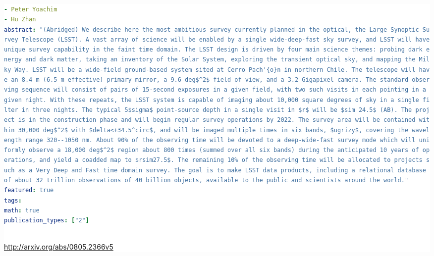 ```yaml
- Peter Yoachim
- Hu Zhan
abstract: "(Abridged) We describe here the most ambitious survey currently planned in the optical, the Large Synoptic Survey Telescope (LSST). A vast array of science will be enabled by a single wide-deep-fast sky survey, and LSST will have unique survey capability in the faint time domain. The LSST design is driven by four main science themes: probing dark energy and dark matter, taking an inventory of the Solar System, exploring the transient optical sky, and mapping the Milky Way. LSST will be a wide-field ground-based system sited at Cerro Pach'{o}n in northern Chile. The telescope will have an 8.4 m (6.5 m effective) primary mirror, a 9.6 deg$^2$ field of view, and a 3.2 Gigapixel camera. The standard observing sequence will consist of pairs of 15-second exposures in a given field, with two such visits in each pointing in a given night. With these repeats, the LSST system is capable of imaging about 10,000 square degrees of sky in a single filter in three nights. The typical 5$sigma$ point-source depth in a single visit in $r$ will be $sim 24.5$ (AB). The project is in the construction phase and will begin regular survey operations by 2022. The survey area will be contained within 30,000 deg$^2$ with $delta<+34.5^circ$, and will be imaged multiple times in six bands, $ugrizy$, covering the wavelength range 320--1050 nm. About 90% of the observing time will be devoted to a deep-wide-fast survey mode which will uniformly observe a 18,000 deg$^2$ region about 800 times (summed over all six bands) during the anticipated 10 years of operations, and yield a coadded map to $rsim27.5$. The remaining 10% of the observing time will be allocated to projects such as a Very Deep and Fast time domain survey. The goal is to make LSST data products, including a relational database of about 32 trillion observations of 40 billion objects, available to the public and scientists around the world."
featured: true
tags:
math: true
publication_types: ["2"]
---
```

http://arxiv.org/abs/0805.2366v5
